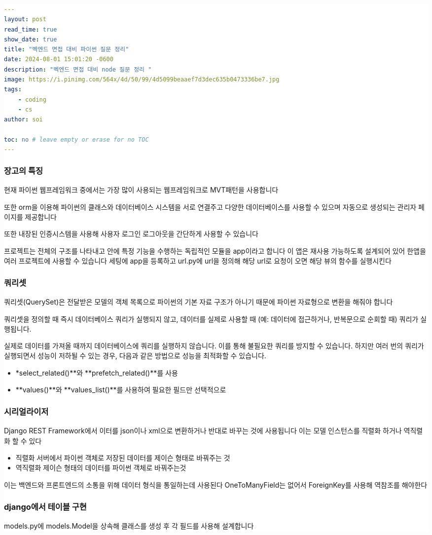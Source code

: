 ```yaml
---
layout: post
read_time: true
show_date: true
title: "벡엔드 면접 대비 파이썬 질문 정리"
date: 2024-08-01 15:01:20 -0600
description: "벡엔드 면접 대비 node 질문 정리 "
image: https://i.pinimg.com/564x/4d/50/99/4d5099beaaef7d3dec635b0473336be7.jpg
tags: 
    - coding
    - cs
author: soi

toc: no # leave empty or erase for no TOC
---
```


### 장고의 특징

현재 파이썬 웹프레임워크 중에서는 가장 많이 사용되는 웹프레임워크로 MVT패턴을 사용합니다 

또한 orm을 이용해 파이썬의 클래스와 데이터베이스 시스템을 서로 연결주고 다양한 데이터베이스를 사용할 수 있으며 자동으로 생성되는 관리자 페이지를 제공합니다

또한 내장된 인증시스템을 사용해 사용자 로그인 로그아웃을 간단하게 사용할 수 있습니다 

프로젝트는 전체의 구조를 나타내고 안에 특정 기능을 수행하는 독립적인 모듈을 app이라고 합니다 
이 앱은 재사용 가능하도록 설계되어 있어 한앱을 여러 프로젝트에 사용할 수 있습니다 
세팅에 app을 등록하고 url.py에 url을 정의해 해당 url로 요청이 오면 해당 뷰의 함수를 실행시킨다 

### 쿼리셋

쿼리셋(QuerySet)은 전달받은 모델의 객체 목록으로 파이썬의 기본 자료 구조가 아니기 때문에 파이썬 자료형으로 변환을 해줘야 합니다 

쿼리셋을 정의할 때 즉시 데이터베이스 쿼리가 실행되지 않고, 데이터를 실제로 사용할 때 (예: 데이터에 접근하거나, 반복문으로 순회할 때) 쿼리가 실행됩니다.

실제로 데이터를 가져올 때까지 데이터베이스에 쿼리를 실행하지 않습니다. 이를 통해 불필요한 쿼리를 방지할 수 있습니다. 하지만 여러 번의 쿼리가 실행되면서 성능이 저하될 수 있는 경우, 다음과 같은 방법으로 성능을 최적화할 수 있습니다.

- *select_related()**와 **prefetch_related()**를 사용

- **values()**와 **values_list()**를 사용하여 필요한 필드만 선택적으로

### 시리얼라이저

Django REST Framework에서 이터를 json이나 xml으로 변환하거나 반대로 바꾸는 것에 사용됩니다 이는 모델 인스턴스를 직렬화 하거나 역직렬화 할 수 있다

* 직렬화 서버에서 파이썬 객체로 저장된 데이터를 제이슨 형태로 바꿔주는 것
* 역직렬화 제이슨 형태의 데이터를 파이썬 객체로 바꿔주는것

이는 백엔드와 프론트엔드의 소통을 위해 데이터 형식을 통일하는데 사용된다
OneToManyField는 없어서 ForeignKey를 사용해 역참조를 해야한다

### django에서 테이블 구현 
models.py에 models.Model을 상속해 클래스를 생성 후 각 필드를 사용해 설계합니다 
